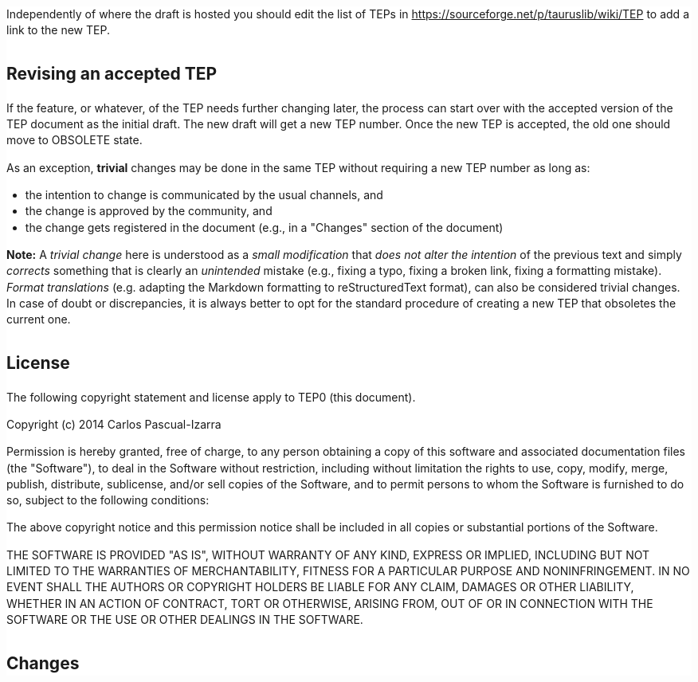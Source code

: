 Independently of where the draft is hosted you should edit the list of TEPs in
https://sourceforge.net/p/tauruslib/wiki/TEP to add a link to the new TEP.

Revising an accepted TEP
------------------------

If the feature, or whatever, of the TEP needs further changing later,
the process can start over with the accepted version of the TEP document
as the initial draft. The new draft will get a new TEP number. Once the
new TEP is accepted, the old one should move to OBSOLETE state.

As an exception, **trivial** changes may be done in the same TEP without
requiring a new TEP number as long as:

- the intention to change is communicated by the usual channels, and
- the change is approved by the community, and
- the change gets registered in the document (e.g., in a "Changes" 
section of the document)

**Note:** A *trivial change* here is understood as a *small modification* that 
*does not alter the intention* of the previous text and simply *corrects* 
something that is clearly an *unintended* mistake (e.g., fixing a typo, 
fixing a broken link, fixing a formatting mistake). *Format translations* (e.g. 
adapting the Markdown formatting to reStructuredText format), can also be considered
trivial changes. In case of doubt or discrepancies, it is always better
to opt for the standard procedure of creating a new TEP that obsoletes 
the current one.

License
-------

The following copyright statement and license apply to TEP0 (this
document).

Copyright (c) 2014 Carlos Pascual-Izarra

Permission is hereby granted, free of charge, to any person obtaining
a copy of this software and associated documentation files (the
"Software"), to deal in the Software without restriction, including
without limitation the rights to use, copy, modify, merge, publish,
distribute, sublicense, and/or sell copies of the Software, and to
permit persons to whom the Software is furnished to do so, subject to
the following conditions:

The above copyright notice and this permission notice shall be included
in all copies or substantial portions of the Software.

THE SOFTWARE IS PROVIDED "AS IS", WITHOUT WARRANTY OF ANY KIND,
EXPRESS OR IMPLIED, INCLUDING BUT NOT LIMITED TO THE WARRANTIES OF
MERCHANTABILITY, FITNESS FOR A PARTICULAR PURPOSE AND NONINFRINGEMENT.
IN NO EVENT SHALL THE AUTHORS OR COPYRIGHT HOLDERS BE LIABLE FOR ANY
CLAIM, DAMAGES OR OTHER LIABILITY, WHETHER IN AN ACTION OF CONTRACT,
TORT OR OTHERWISE, ARISING FROM, OUT OF OR IN CONNECTION WITH THE
SOFTWARE OR THE USE OR OTHER DEALINGS IN THE SOFTWARE.

Changes
-------
